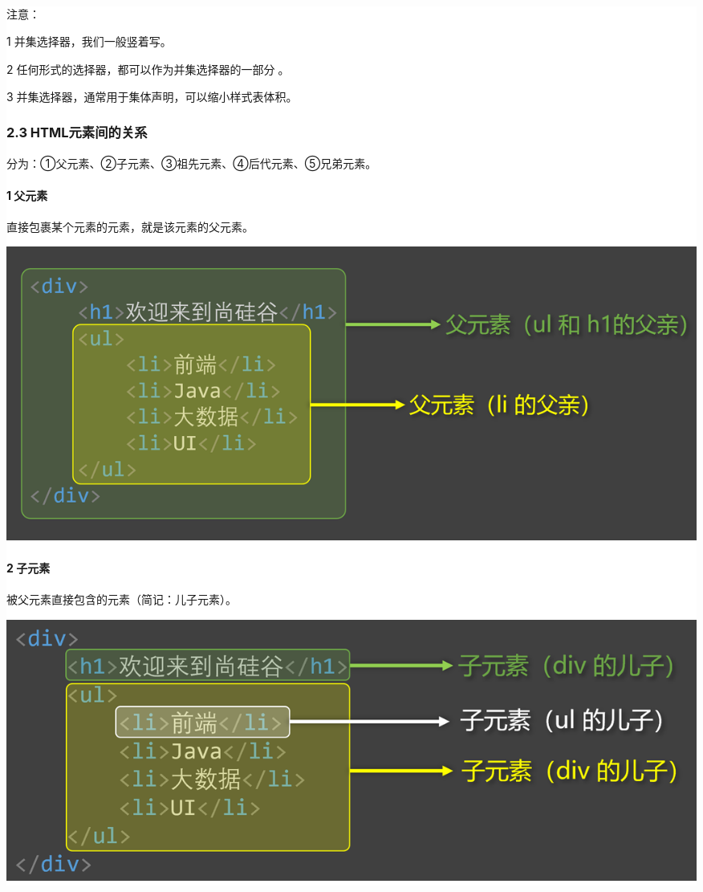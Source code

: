 注意：

1 并集选择器，我们一般竖着写。

2 任何形式的选择器，都可以作为并集选择器的一部分 。

3 并集选择器，通常用于集体声明，可以缩小样式表体积。



### 2.3 HTML元素间的关系

分为：①父元素、②子元素、③祖先元素、④后代元素、⑤兄弟元素。

#### 1 父元素

直接包裹某个元素的元素，就是该元素的父元素。

![image-20230908100149228](assets/002_css选择器/image-20230908100149228.png)



#### 2 子元素

被父元素直接包含的元素（简记：儿子元素）。  

![image-20230908100207276](assets/002_css选择器/image-20230908100207276.png)
